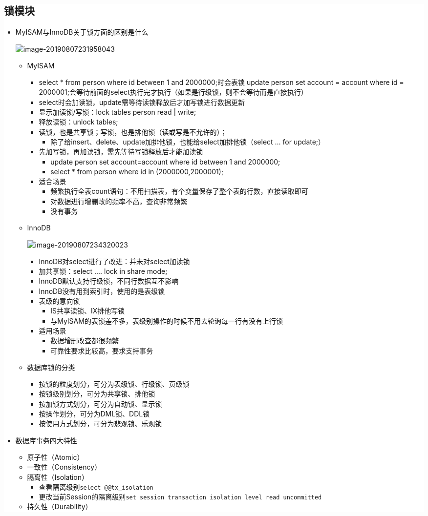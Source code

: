 ## 锁模块

* MyISAM与InnoDB关于锁方面的区别是什么

  ![image-20190807231958043](/Users/dingyuanjie/Documents/study/github/woodyprogram/img/image-20190807231958043.png)

  * MyISAM

    * select * from person where id between 1 and 2000000;时会表锁 update person set account = account  where id = 2000001;会等待前面的select执行完才执行（如果是行级锁，则不会等待而是直接执行）
    * select时会加读锁，update需等待读锁释放后才加写锁进行数据更新
    * 显示加读锁/写锁：lock tables person read | write;
    * 释放读锁：unlock tables;
    * 读锁，也是共享锁；写锁，也是排他锁（读或写是不允许的）；
      * 除了给insert、delete、update加排他锁，也能给select加排他锁（select ... for update;）
    * 先加写锁，再加读锁，需先等待写锁释放后才能加读锁
      * update person set account=account where id between 1 and 2000000;
      * select * from person where id in (2000000,2000001);
    * 适合场景
      * 频繁执行全表count语句：不用扫描表，有个变量保存了整个表的行数，直接读取即可
      * 对数据进行增删改的频率不高，查询非常频繁
      * 没有事务

  * InnoDB

    ![image-20190807234320023](/Users/dingyuanjie/Documents/study/github/woodyprogram/img/image-20190807234320023.png)

    * InnoDB对select进行了改进：并未对select加读锁
    * 加共享锁：select .... lock in share mode;
    * InnoDB默认支持行级锁，不同行数据互不影响
    * InnoDB没有用到索引时，使用的是表级锁
    * 表级的意向锁
      * IS共享读锁、IX排他写锁
      * 与MyISAM的表锁差不多，表级别操作的时候不用去轮询每一行有没有上行锁
    * 适用场景
      * 数据增删改查都很频繁
      * 可靠性要求比较高，要求支持事务

  * 数据库锁的分类

    * 按锁的粒度划分，可分为表级锁、行级锁、页级锁
    * 按锁级别划分，可分为共享锁、排他锁
    * 按加锁方式划分，可分为自动锁、显示锁
    * 按操作划分，可分为DML锁、DDL锁
    * 按使用方式划分，可分为悲观锁、乐观锁

* 数据库事务四大特性

  * 原子性（Atomic）
  * 一致性（Consistency）
  * 隔离性（Isolation）
    * 查看隔离级别`select @@tx_isolation`
    * 更改当前Session的隔离级别`set session transaction isolation level read uncommitted`
  * 持久性（Durability）
